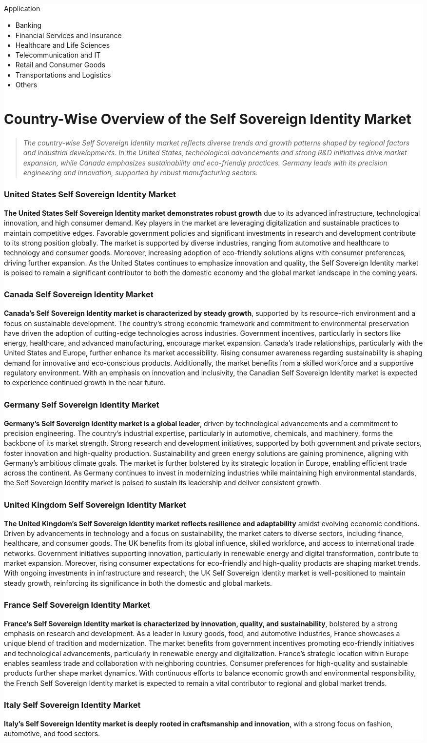 Application</h3><ul><li>Banking</li><li>Financial Services and Insurance</li><li>Healthcare and Life Sciences</li><li>Telecommunication and IT</li><li>Retail and Consumer Goods</li><li>Transportations and Logistics</li><li>Others</li></ul><h1><span class="">Country-Wise Overview of the Self Sovereign Identity Market<br /></span></h1><blockquote><p><em><span class="">The country-wise Self Sovereign Identity market reflects diverse trends and growth patterns shaped by regional factors and industrial developments. In the United States, technological advancements and strong R&amp;D initiatives drive market expansion, while Canada emphasizes sustainability and eco-friendly practices. Germany leads with its precision engineering and innovation, supported by robust manufacturing sectors.</span></em></p></blockquote><h3><strong>United States Self Sovereign Identity Market</strong></h3><p><strong>The United States Self Sovereign Identity market demonstrates robust growth</strong> due to its advanced infrastructure, technological innovation, and high consumer demand. Key players in the market are leveraging digitalization and sustainable practices to maintain competitive edges. Favorable government policies and significant investments in research and development contribute to its strong position globally. The market is supported by diverse industries, ranging from automotive and healthcare to technology and consumer goods. Moreover, increasing adoption of eco-friendly solutions aligns with consumer preferences, driving further expansion. As the United States continues to emphasize innovation and quality, the Self Sovereign Identity market is poised to remain a significant contributor to both the domestic economy and the global market landscape in the coming years.</p><h3><strong>Canada Self Sovereign Identity Market</strong></h3><p><strong>Canada&rsquo;s Self Sovereign Identity market is characterized by steady growth</strong>, supported by its resource-rich environment and a focus on sustainable development. The country&rsquo;s strong economic framework and commitment to environmental preservation have driven the adoption of cutting-edge technologies across industries. Government incentives, particularly in sectors like energy, healthcare, and advanced manufacturing, encourage market expansion. Canada&rsquo;s trade relationships, particularly with the United States and Europe, further enhance its market accessibility. Rising consumer awareness regarding sustainability is shaping demand for innovative and eco-conscious products. Additionally, the market benefits from a skilled workforce and a supportive regulatory environment. With an emphasis on innovation and inclusivity, the Canadian Self Sovereign Identity market is expected to experience continued growth in the near future.</p><h3><strong>Germany Self Sovereign Identity Market</strong></h3><p><strong>Germany&rsquo;s Self Sovereign Identity market is a global leader</strong>, driven by technological advancements and a commitment to precision engineering. The country&rsquo;s industrial expertise, particularly in automotive, chemicals, and machinery, forms the backbone of its market strength. Strong research and development initiatives, supported by both government and private sectors, foster innovation and high-quality production. Sustainability and green energy solutions are gaining prominence, aligning with Germany&rsquo;s ambitious climate goals. The market is further bolstered by its strategic location in Europe, enabling efficient trade across the continent. As Germany continues to invest in modernizing industries while maintaining high environmental standards, the Self Sovereign Identity market is poised to sustain its leadership and deliver consistent growth.</p><h3><strong>United Kingdom Self Sovereign Identity Market</strong></h3><p><strong>The United Kingdom&rsquo;s Self Sovereign Identity market reflects resilience and adaptability</strong> amidst evolving economic conditions. Driven by advancements in technology and a focus on sustainability, the market caters to diverse sectors, including finance, healthcare, and consumer goods. The UK benefits from its global influence, skilled workforce, and access to international trade networks. Government initiatives supporting innovation, particularly in renewable energy and digital transformation, contribute to market expansion. Moreover, rising consumer expectations for eco-friendly and high-quality products are shaping market trends. With ongoing investments in infrastructure and research, the UK Self Sovereign Identity market is well-positioned to maintain steady growth, reinforcing its significance in both the domestic and global markets.</p><h3><strong>France Self Sovereign Identity Market</strong></h3><p><strong>France&rsquo;s Self Sovereign Identity market is characterized by innovation, quality, and sustainability</strong>, bolstered by a strong emphasis on research and development. As a leader in luxury goods, food, and automotive industries, France showcases a unique blend of tradition and modernization. The market benefits from government incentives promoting eco-friendly initiatives and technological advancements, particularly in renewable energy and digitalization. France&rsquo;s strategic location within Europe enables seamless trade and collaboration with neighboring countries. Consumer preferences for high-quality and sustainable products further shape market dynamics. With continuous efforts to balance economic growth and environmental responsibility, the French Self Sovereign Identity market is expected to remain a vital contributor to regional and global market trends.</p><h3><strong>Italy Self Sovereign Identity Market</strong></h3><p><strong>Italy&rsquo;s Self Sovereign Identity market is deeply rooted in craftsmanship and innovation</strong>, with a strong focus on fashion, automotive, and food sectors.